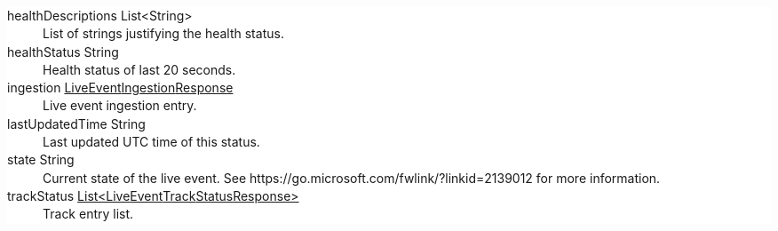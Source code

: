 
<div>
<pulumi-choosable type="language" values="java">
<dl class="resources-properties"><dt class="property-optional"
            title="Optional">
        <span id="healthdescriptions_java">
<a data-swiftype-name="resource-property" data-swiftype-type="text" href="#healthdescriptions_java" style="color: inherit; text-decoration: inherit;">health<wbr>Descriptions</a>
</span>
        <span class="property-indicator"></span>
        <span class="property-type">List&lt;String&gt;</span>
    </dt>
    <dd>List of strings justifying the health status.</dd><dt class="property-optional"
            title="Optional">
        <span id="healthstatus_java">
<a data-swiftype-name="resource-property" data-swiftype-type="text" href="#healthstatus_java" style="color: inherit; text-decoration: inherit;">health<wbr>Status</a>
</span>
        <span class="property-indicator"></span>
        <span class="property-type">String</span>
    </dt>
    <dd>Health status of last 20 seconds.</dd><dt class="property-optional"
            title="Optional">
        <span id="ingestion_java">
<a data-swiftype-name="resource-property" data-swiftype-type="text" href="#ingestion_java" style="color: inherit; text-decoration: inherit;">ingestion</a>
</span>
        <span class="property-indicator"></span>
        <span class="property-type"><a href="#liveeventingestionresponse">Live<wbr>Event<wbr>Ingestion<wbr>Response</a></span>
    </dt>
    <dd>Live event ingestion entry.</dd><dt class="property-optional"
            title="Optional">
        <span id="lastupdatedtime_java">
<a data-swiftype-name="resource-property" data-swiftype-type="text" href="#lastupdatedtime_java" style="color: inherit; text-decoration: inherit;">last<wbr>Updated<wbr>Time</a>
</span>
        <span class="property-indicator"></span>
        <span class="property-type">String</span>
    </dt>
    <dd>Last updated UTC time of this status.</dd><dt class="property-optional"
            title="Optional">
        <span id="state_java">
<a data-swiftype-name="resource-property" data-swiftype-type="text" href="#state_java" style="color: inherit; text-decoration: inherit;">state</a>
</span>
        <span class="property-indicator"></span>
        <span class="property-type">String</span>
    </dt>
    <dd>Current state of the live event. See https://go.microsoft.com/fwlink/?linkid=2139012 for more information.</dd><dt class="property-optional"
            title="Optional">
        <span id="trackstatus_java">
<a data-swiftype-name="resource-property" data-swiftype-type="text" href="#trackstatus_java" style="color: inherit; text-decoration: inherit;">track<wbr>Status</a>
</span>
        <span class="property-indicator"></span>
        <span class="property-type"><a href="#liveeventtrackstatusresponse">List&lt;Live<wbr>Event<wbr>Track<wbr>Status<wbr>Response&gt;</a></span>
    </dt>
    <dd>Track entry list.</dd></dl>
</pulumi-choosable>
</div>
